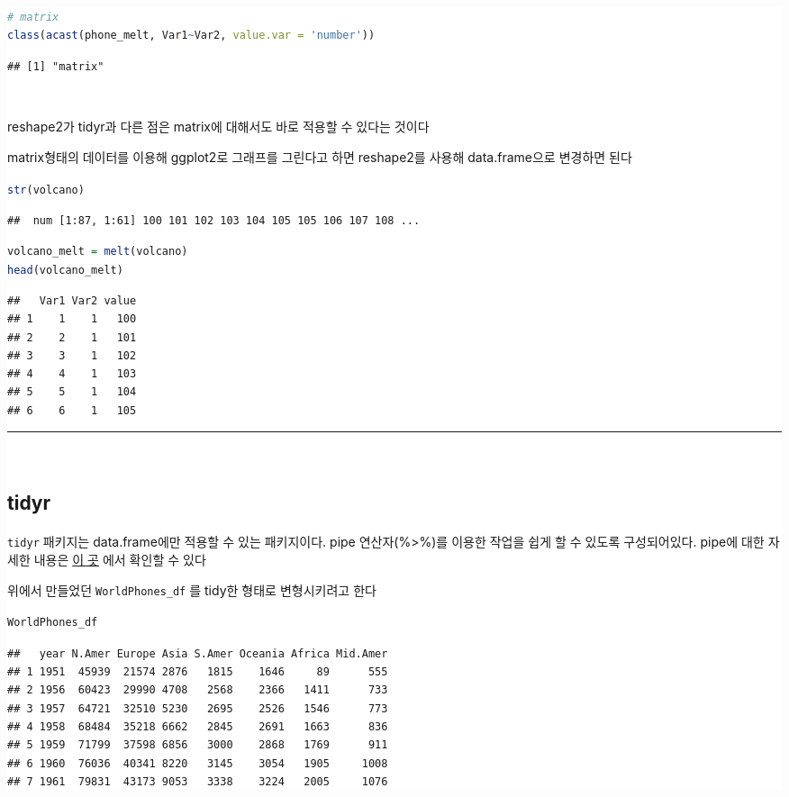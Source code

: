 ```r
# matrix
class(acast(phone_melt, Var1~Var2, value.var = 'number'))
```

```
## [1] "matrix"
```

<br />

reshape2가 tidyr과 다른 점은 matrix에 대해서도 바로 적용할 수 있다는 것이다

matrix형태의 데이터를 이용해 ggplot2로 그래프를 그린다고 하면 reshape2를 사용해 data.frame으로 변경하면 된다


```r
str(volcano)
```

```
##  num [1:87, 1:61] 100 101 102 103 104 105 105 106 107 108 ...
```

```r
volcano_melt = melt(volcano)
head(volcano_melt)
```

```
##   Var1 Var2 value
## 1    1    1   100
## 2    2    1   101
## 3    3    1   102
## 4    4    1   103
## 5    5    1   104
## 6    6    1   105
```

---

<br />

## tidyr

`tidyr` 패키지는 data.frame에만 적용할 수 있는 패키지이다. pipe 연산자(%>%)를 이용한 작업을 쉽게 할 수 있도록 구성되어있다. pipe에 대한 자세한 내용은 [이 곳](http://lumiamitie.github.io/r/magrittr/) 에서 확인할 수 있다

위에서 만들었던 `WorldPhones_df` 를 tidy한 형태로 변형시키려고 한다


```r
WorldPhones_df
```

```
##   year N.Amer Europe Asia S.Amer Oceania Africa Mid.Amer
## 1 1951  45939  21574 2876   1815    1646     89      555
## 2 1956  60423  29990 4708   2568    2366   1411      733
## 3 1957  64721  32510 5230   2695    2526   1546      773
## 4 1958  68484  35218 6662   2845    2691   1663      836
## 5 1959  71799  37598 6856   3000    2868   1769      911
## 6 1960  76036  40341 8220   3145    3054   1905     1008
## 7 1961  79831  43173 9053   3338    3224   2005     1076
```
